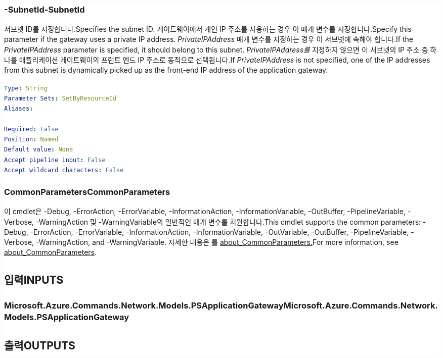 ### <span data-ttu-id="9b985-151">-SubnetId</span><span class="sxs-lookup"><span data-stu-id="9b985-151">-SubnetId</span></span>
<span data-ttu-id="9b985-152">서브넷 ID를 지정합니다.</span><span class="sxs-lookup"><span data-stu-id="9b985-152">Specifies the subnet ID.</span></span>
<span data-ttu-id="9b985-153">게이트웨이에서 개인 IP 주소를 사용하는 경우 이 매개 변수를 지정합니다.</span><span class="sxs-lookup"><span data-stu-id="9b985-153">Specify this parameter if the gateway uses a private IP address.</span></span>
<span data-ttu-id="9b985-154">*PrivateIPAddress* 매개 변수를 지정하는 경우 이 서브넷에 속해야 합니다.</span><span class="sxs-lookup"><span data-stu-id="9b985-154">If the *PrivateIPAddress* parameter is specified, it should belong to this subnet.</span></span>
<span data-ttu-id="9b985-155">*PrivateIPAddress를* 지정하지 않으면 이 서브넷의 IP 주소 중 하나를 애플리케이션 게이트웨이의 프런트 엔드 IP 주소로 동적으로 선택됩니다.</span><span class="sxs-lookup"><span data-stu-id="9b985-155">If *PrivateIPAddress* is not specified, one of the IP addresses from this subnet is dynamically picked up as the front-end IP address of the application gateway.</span></span>

```yaml
Type: String
Parameter Sets: SetByResourceId
Aliases:

Required: False
Position: Named
Default value: None
Accept pipeline input: False
Accept wildcard characters: False
```

### <span data-ttu-id="9b985-156">CommonParameters</span><span class="sxs-lookup"><span data-stu-id="9b985-156">CommonParameters</span></span>
<span data-ttu-id="9b985-157">이 cmdlet은 -Debug, -ErrorAction, -ErrorVariable, -InformationAction, -InformationVariable, -OutBuffer, -PipelineVariable, -Verbose, -WarningAction 및 -WarningVariable의 일반적인 매개 변수를 지원합니다.</span><span class="sxs-lookup"><span data-stu-id="9b985-157">This cmdlet supports the common parameters: -Debug, -ErrorAction, -ErrorVariable, -InformationAction, -InformationVariable, -OutVariable, -OutBuffer, -PipelineVariable, -Verbose, -WarningAction, and -WarningVariable.</span></span> <span data-ttu-id="9b985-158">자세한 내용은 를 [about_CommonParameters.](http://go.microsoft.com/fwlink/?LinkID=113216)</span><span class="sxs-lookup"><span data-stu-id="9b985-158">For more information, see [about_CommonParameters](http://go.microsoft.com/fwlink/?LinkID=113216).</span></span>

## <span data-ttu-id="9b985-159">입력</span><span class="sxs-lookup"><span data-stu-id="9b985-159">INPUTS</span></span>

### <span data-ttu-id="9b985-160">Microsoft.Azure.Commands.Network.Models.PSApplicationGateway</span><span class="sxs-lookup"><span data-stu-id="9b985-160">Microsoft.Azure.Commands.Network.Models.PSApplicationGateway</span></span>

## <span data-ttu-id="9b985-161">출력</span><span class="sxs-lookup"><span data-stu-id="9b985-161">OUTPUTS</span></span>
